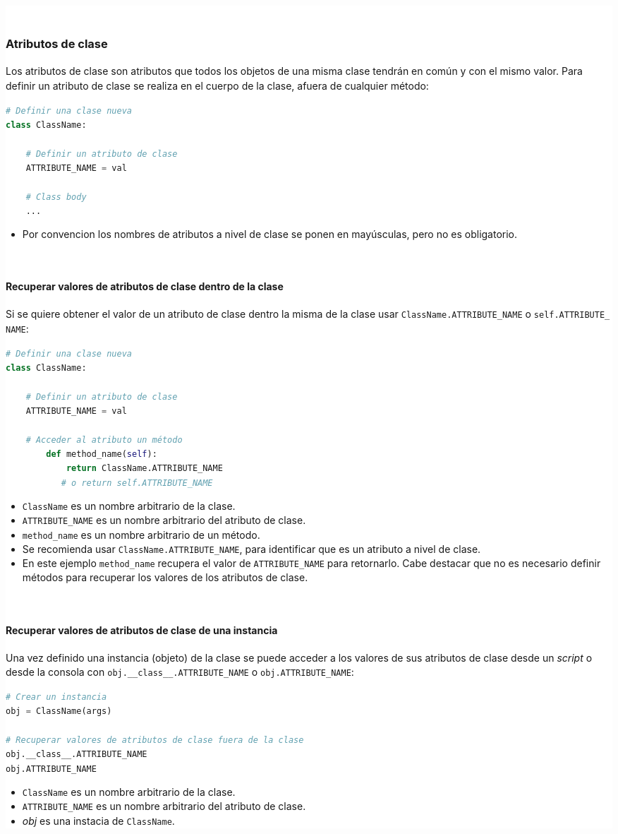 <br/>

### Atributos de clase

Los atributos de clase son atributos que todos los objetos de una misma clase tendrán en común y con el mismo valor. Para definir un atributo de clase se realiza en el cuerpo de la clase, afuera de cualquier método:
```python
# Definir una clase nueva
class ClassName:
    
    # Definir un atributo de clase
    ATTRIBUTE_NAME = val

    # Class body
    ...
```
- Por convencion los nombres de atributos a nivel de clase se ponen en mayúsculas, pero no es obligatorio.

<br/>

#### Recuperar valores de atributos de clase dentro de la clase

Si se quiere obtener el valor de un atributo de clase dentro la misma de la clase usar `ClassName.ATTRIBUTE_NAME` o `self.ATTRIBUTE_NAME`:
```python
# Definir una clase nueva
class ClassName:
    
    # Definir un atributo de clase
    ATTRIBUTE_NAME = val
    
    # Acceder al atributo un método    
        def method_name(self):
            return ClassName.ATTRIBUTE_NAME
           # o return self.ATTRIBUTE_NAME
```
- `ClassName` es un nombre arbitrario de la clase.
- `ATTRIBUTE_NAME` es un nombre arbitrario del atributo de clase.
- `method_name` es un nombre arbitrario de un método.
- Se recomienda usar `ClassName.ATTRIBUTE_NAME`, para identificar que es un atributo a nivel de clase.
- En este ejemplo `method_name` recupera el valor de `ATTRIBUTE_NAME` para retornarlo. Cabe destacar que no es necesario definir métodos para recuperar los valores de los atributos de clase.

<br/>

#### Recuperar valores de atributos de clase de una instancia

Una vez definido una instancia (objeto) de la clase se puede acceder a los valores de sus atributos de clase desde un _script_ o desde la consola con `obj.__class__.ATTRIBUTE_NAME` o `obj.ATTRIBUTE_NAME`:
```python
# Crear un instancia
obj = ClassName(args)

# Recuperar valores de atributos de clase fuera de la clase
obj.__class__.ATTRIBUTE_NAME
obj.ATTRIBUTE_NAME
```
- `ClassName` es un nombre arbitrario de la clase.
- `ATTRIBUTE_NAME` es un nombre arbitrario del atributo de clase.
- _obj_ es una instacia de `ClassName`.